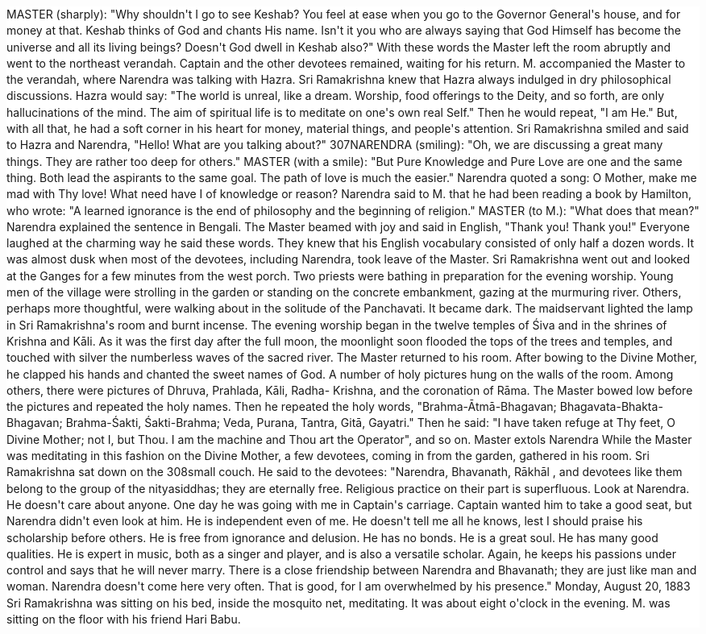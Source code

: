 MASTER (sharply): "Why shouldn't I go to see Keshab? You feel at ease when you go to
the Governor General's house, and for money at that. Keshab thinks of God and chants
His name. Isn't it you who are always saying that God Himself has become the universe
and all its living beings? Doesn't God dwell in Keshab also?"
With these words the Master left the room abruptly and went to the northeast verandah.
Captain and the other devotees remained, waiting for his return. M. accompanied the
Master to the verandah, where Narendra was talking with Hazra. Sri Ramakrishna knew
that Hazra always indulged in dry philosophical discussions. Hazra would say: "The
world is unreal, like a dream. Worship, food offerings to the Deity, and so forth, are only
hallucinations of the mind. The aim of spiritual life is to meditate on one's own real
Self." Then he would repeat, "I am He." But, with all that, he had a soft corner in his
heart for money, material things, and people's attention.
Sri Ramakrishna smiled and said to Hazra and Narendra, "Hello! What are you talking
about?"
307NARENDRA (smiling): "Oh, we are discussing a great many things. They are rather too
deep for others."
MASTER (with a smile): "But Pure Knowledge and Pure Love are one and the same
thing. Both lead the aspirants to the same goal. The path of love is much the easier."
Narendra quoted a song:
O Mother, make me mad with Thy love!
What need have I of knowledge or reason?
Narendra said to M. that he had been reading a book by Hamilton, who wrote: "A
learned ignorance is the end of philosophy and the beginning of religion."
MASTER (to M.): "What does that mean?"
Narendra explained the sentence in Bengali. The Master beamed with joy and said in
English, "Thank you! Thank you!" Everyone laughed at the charming way he said these
words. They knew that his English vocabulary consisted of only half a dozen words.
It was almost dusk when most of the devotees, including Narendra, took leave of the
Master. Sri Ramakrishna went out and looked at the Ganges for a few minutes from the
west porch. Two priests were bathing in preparation for the evening worship. Young
men of the village were strolling in the garden or standing on the concrete embankment,
gazing at the murmuring river. Others, perhaps more thoughtful, were walking about in
the solitude of the Panchavati.
It became dark. The maidservant lighted the lamp in Sri Ramakrishna's room and burnt
incense. The evening worship began in the twelve temples of Śiva and in the shrines of
Krishna and Kāli.
As it was the first day after the full moon, the moonlight soon flooded the tops of the
trees and temples, and touched with silver the numberless waves of the sacred river.
The Master returned to his room. After bowing to the Divine Mother, he clapped his
hands and chanted the sweet names of God. A number of holy pictures hung on the
walls of the room. Among others, there were pictures of Dhruva, Prahlada, Kāli, Radha-
Krishna, and the coronation of Rāma. The Master bowed low before the pictures and
repeated the holy names. Then he repeated the holy words, "Brahma-Ātmā-Bhagavan;
Bhagavata-Bhakta-Bhagavan; Brahma-Śakti, Śakti-Brahma; Veda, Purana, Tantra, Gitā,
Gayatri." Then he said: "I have taken refuge at Thy feet, O Divine Mother; not I, but
Thou. I am the machine and Thou art the Operator", and so on.
Master extols Narendra
While the Master was meditating in this fashion on the Divine Mother, a few devotees,
coming in from the garden, gathered in his room. Sri Ramakrishna sat down on the
308small couch. He said to the devotees: "Narendra, Bhavanath, Rākhāl , and devotees like
them belong to the group of the nityasiddhas; they are eternally free. Religious practice
on their part is superfluous. Look at Narendra. He doesn't care about anyone. One day
he was going with me in Captain's carriage. Captain wanted him to take a good seat,
but Narendra didn't even look at him. He is independent even of me. He doesn't tell me
all he knows, lest I should praise his scholarship before others. He is free from
ignorance and delusion. He has no bonds. He is a great soul. He has many good
qualities. He is expert in music, both as a singer and player, and is also a versatile
scholar. Again, he keeps his passions under control and says that he will never marry.
There is a close friendship between Narendra and Bhavanath; they are just like man and
woman. Narendra doesn't come here very often. That is good, for I am overwhelmed
by his presence."
Monday, August 20, 1883
Sri Ramakrishna was sitting on his bed, inside the mosquito net, meditating. It was
about eight o'clock in the evening. M. was sitting on the floor with his friend Hari Babu.